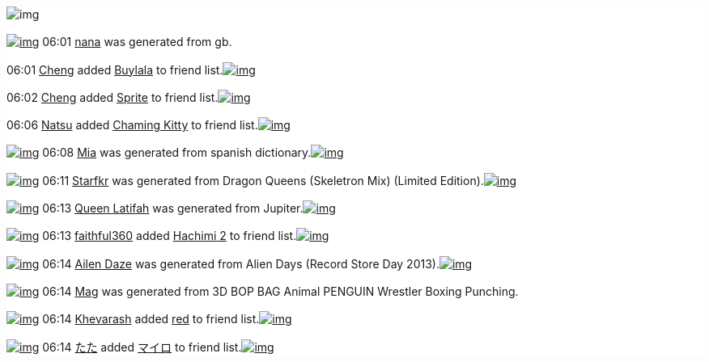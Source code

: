 ![img](http://gdrive-cdn.herokuapp.com/537b65a5bc09f0000721dda7/512px-barcode.png)

[![img](http://kacdn03.appspot.com/5733742417018880/127f.png)](http://www.barcodekanojo.com/kanojo/2704710/nana) 06:01 [nana](http://www.barcodekanojo.com/kanojo/2704710/nana) was generated from gb.

06:01 [Cheng](http://www.barcodekanojo.com/user/424163/Cheng) added [Buylala](http://www.barcodekanojo.com/kanojo/2528351/Buylala) to friend list.[![img](http://kacdn03.appspot.com/4636484304896000/f8c3.png)](http://www.barcodekanojo.com/kanojo/2528351/Buylala)

06:02 [Cheng](http://www.barcodekanojo.com/user/424163/Cheng) added [Sprite](http://www.barcodekanojo.com/kanojo/550110/Sprite) to friend list.[![img](http://kacdn05.appspot.com/6319681451327488/bc84.png)](http://www.barcodekanojo.com/kanojo/550110/Sprite)

06:06 [Natsu](http://www.barcodekanojo.com/user/427457/Natsu) added [Chaming Kitty](http://www.barcodekanojo.com/kanojo/2578371/Chaming%20Kitty) to friend list.[![img](http://kacdn05.appspot.com/6114607500361728/facf.png)](http://www.barcodekanojo.com/kanojo/2578371/Chaming%20Kitty)

[![img](http://kacdn04.appspot.com/4508460456607744/d586.png)](http://www.barcodekanojo.com/kanojo/2704711/Mia) 06:08 [Mia](http://www.barcodekanojo.com/kanojo/2704711/Mia) was generated from spanish dictionary.[![img](http://kacdn05.appspot.com/5786231480778752/7eaf.jpg)](http://www.barcodekanojo.com/product_images/barcode/5229917/1387746494/spanish%20dictionary.jpg)

[![img](http://kacdn02.appspot.com/5948147184435200/1232.png)](http://www.barcodekanojo.com/kanojo/2704712/Starfkr) 06:11 [Starfkr](http://www.barcodekanojo.com/kanojo/2704712/Starfkr) was generated from Dragon Queens (Skeletron Mix) (Limited Edition).[![img](http://kacdn05.appspot.com/5236526132756480/162c.jpg)](http://www.barcodekanojo.com/product_images/barcode/5229918/1387746630/50x50xDragon,P20Queens,P20,P28Skeletron,P20Mix,P29,P20,P28Limited,P20Edition,P29.jpg,qw=88,ah=88.pagespeed.ic.FiybTrxNSp.jpg)

[![img](http://kacdn02.appspot.com/6116303744008192/f6ac.png)](http://www.barcodekanojo.com/kanojo/2704713/Queen%20Latifah) 06:13 [Queen Latifah](http://www.barcodekanojo.com/kanojo/2704713/Queen%20Latifah) was generated from Jupiter.[![img](http://kacdn02.appspot.com/5183130562461696/1160.jpg)](http://www.barcodekanojo.com/product_images/barcode/5229919/1387746733/Jupiter.jpg)

[![img](http://kacdn05.appspot.com/6662285623820288/441d.jpg)](http://www.barcodekanojo.com/user/376734/faithful360) 06:13 [faithful360](http://www.barcodekanojo.com/user/376734/faithful360) added [Hachimi 2](http://www.barcodekanojo.com/kanojo/2514588/Hachimi%202) to friend list.[![img](http://kacdn02.appspot.com/4869601171079168/5a0e.png)](http://www.barcodekanojo.com/kanojo/2514588/Hachimi%202)

[![img](http://kacdn02.appspot.com/6265644320292864/1ba3.png)](http://www.barcodekanojo.com/kanojo/2704714/Ailen%20Daze) 06:14 [Ailen Daze](http://www.barcodekanojo.com/kanojo/2704714/Ailen%20Daze) was generated from Alien Days (Record Store Day 2013).[![img](http://kacdn04.appspot.com/5956706248949760/27af.jpg)](http://www.barcodekanojo.com/product_images/barcode/5229921/1387746819/Alien%20Days%20%28Record%20Store%20Day%202013%29.jpg)

[![img](http://kacdn04.appspot.com/5236388693803008/19a9.png)](http://www.barcodekanojo.com/kanojo/2704715/Mag) 06:14 [Mag](http://www.barcodekanojo.com/kanojo/2704715/Mag) was generated from 3D BOP BAG Animal PENGUIN Wrestler Boxing Punching.

[![img](http://kacdn01.appspot.com/5564180597833728/d0ec.jpg)](http://www.barcodekanojo.com/user/410127/Khevarash) 06:14 [Khevarash](http://www.barcodekanojo.com/user/410127/Khevarash) added [red](http://www.barcodekanojo.com/kanojo/2563519/red) to friend list.[![img](http://kacdn03.appspot.com/6564016772087808/f914.png)](http://www.barcodekanojo.com/kanojo/2563519/red)

[![img](http://img854.imageshack.us/img854/3108/v5ar.jpg)](http://www.barcodekanojo.com/user/305847/%E3%81%9F%E3%81%9F) 06:14 [たた](http://www.barcodekanojo.com/user/305847/%E3%81%9F%E3%81%9F) added [マイロ](http://www.barcodekanojo.com/kanojo/847380/%E3%83%9E%E3%82%A4%E3%83%AD) to friend list.[![img](http://kacdn03.appspot.com/5559215078768640/77c8.png)](http://www.barcodekanojo.com/kanojo/847380/%E3%83%9E%E3%82%A4%E3%83%AD)
